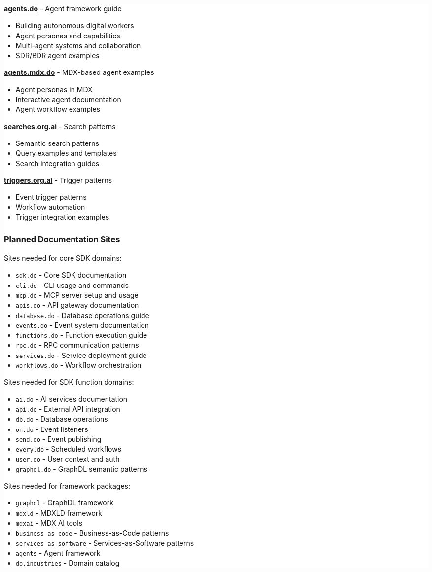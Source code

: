 **[agents.do](./agents.do/)** - Agent framework guide

- Building autonomous digital workers
- Agent personas and capabilities
- Multi-agent systems and collaboration
- SDR/BDR agent examples

**[agents.mdx.do](./agents.mdx.do/)** - MDX-based agent examples

- Agent personas in MDX
- Interactive agent documentation
- Agent workflow examples

**[searches.org.ai](./searches.org.ai/)** - Search patterns

- Semantic search patterns
- Query examples and templates
- Search integration guides

**[triggers.org.ai](./triggers.org.ai/)** - Trigger patterns

- Event trigger patterns
- Workflow automation
- Trigger integration examples

### Planned Documentation Sites

Sites needed for core SDK domains:

- `sdk.do` - Core SDK documentation
- `cli.do` - CLI usage and commands
- `mcp.do` - MCP server setup and usage
- `apis.do` - API gateway documentation
- `database.do` - Database operations guide
- `events.do` - Event system documentation
- `functions.do` - Function execution guide
- `rpc.do` - RPC communication patterns
- `services.do` - Service deployment guide
- `workflows.do` - Workflow orchestration

Sites needed for SDK function domains:

- `ai.do` - AI services documentation
- `api.do` - External API integration
- `db.do` - Database operations
- `on.do` - Event listeners
- `send.do` - Event publishing
- `every.do` - Scheduled workflows
- `user.do` - User context and auth
- `graphdl.do` - GraphDL semantic patterns

Sites needed for framework packages:

- `graphdl` - GraphDL framework
- `mdxld` - MDXLD framework
- `mdxai` - MDX AI tools
- `business-as-code` - Business-as-Code patterns
- `services-as-software` - Services-as-Software patterns
- `agents` - Agent framework
- `do.industries` - Domain catalog
